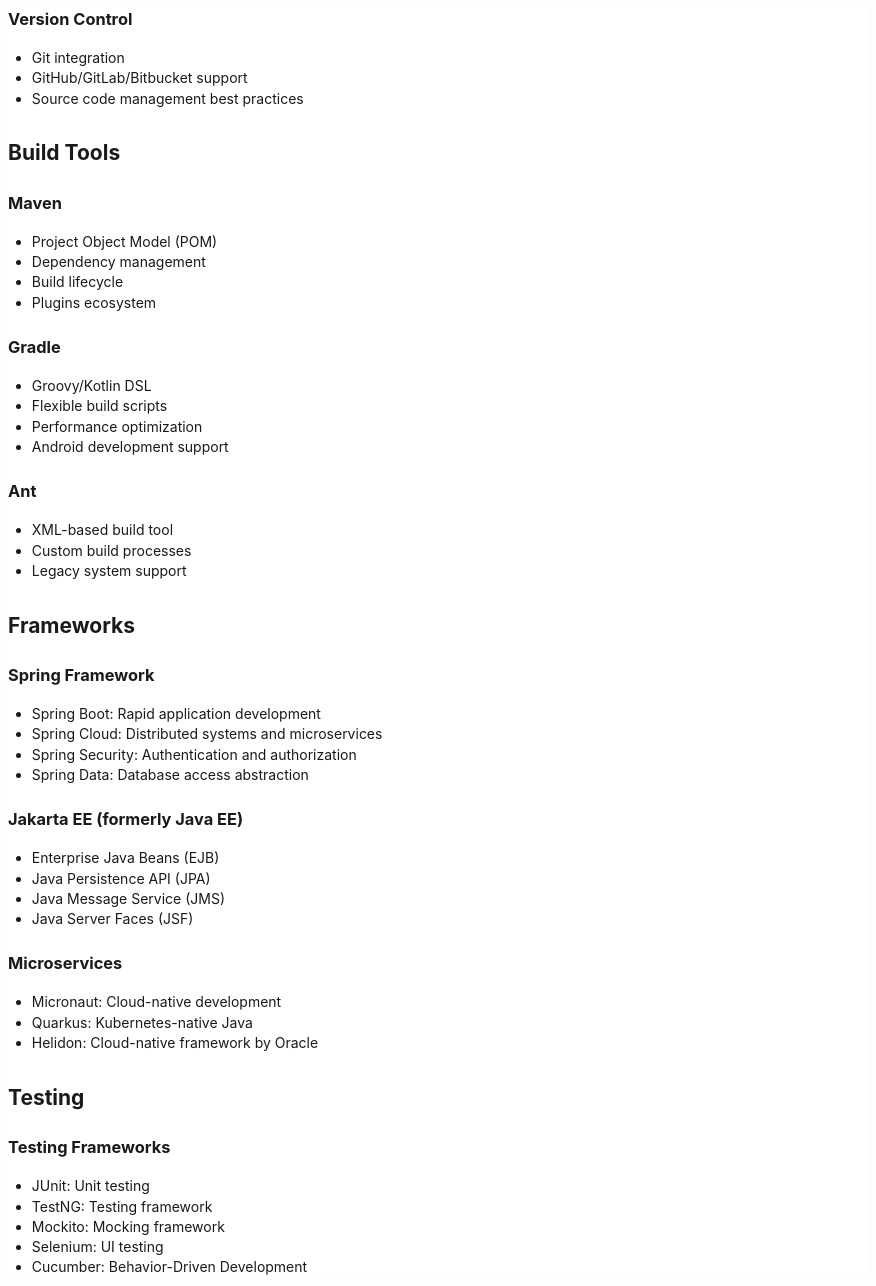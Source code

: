 ### Version Control
- Git integration
- GitHub/GitLab/Bitbucket support
- Source code management best practices

## Build Tools

### Maven
- Project Object Model (POM)
- Dependency management
- Build lifecycle
- Plugins ecosystem

### Gradle
- Groovy/Kotlin DSL
- Flexible build scripts
- Performance optimization
- Android development support

### Ant
- XML-based build tool
- Custom build processes
- Legacy system support

## Frameworks

### Spring Framework
- Spring Boot: Rapid application development
- Spring Cloud: Distributed systems and microservices
- Spring Security: Authentication and authorization
- Spring Data: Database access abstraction

### Jakarta EE (formerly Java EE)
- Enterprise Java Beans (EJB)
- Java Persistence API (JPA)
- Java Message Service (JMS)
- Java Server Faces (JSF)

### Microservices
- Micronaut: Cloud-native development
- Quarkus: Kubernetes-native Java
- Helidon: Cloud-native framework by Oracle

## Testing

### Testing Frameworks
- JUnit: Unit testing
- TestNG: Testing framework
- Mockito: Mocking framework
- Selenium: UI testing
- Cucumber: Behavior-Driven Development
